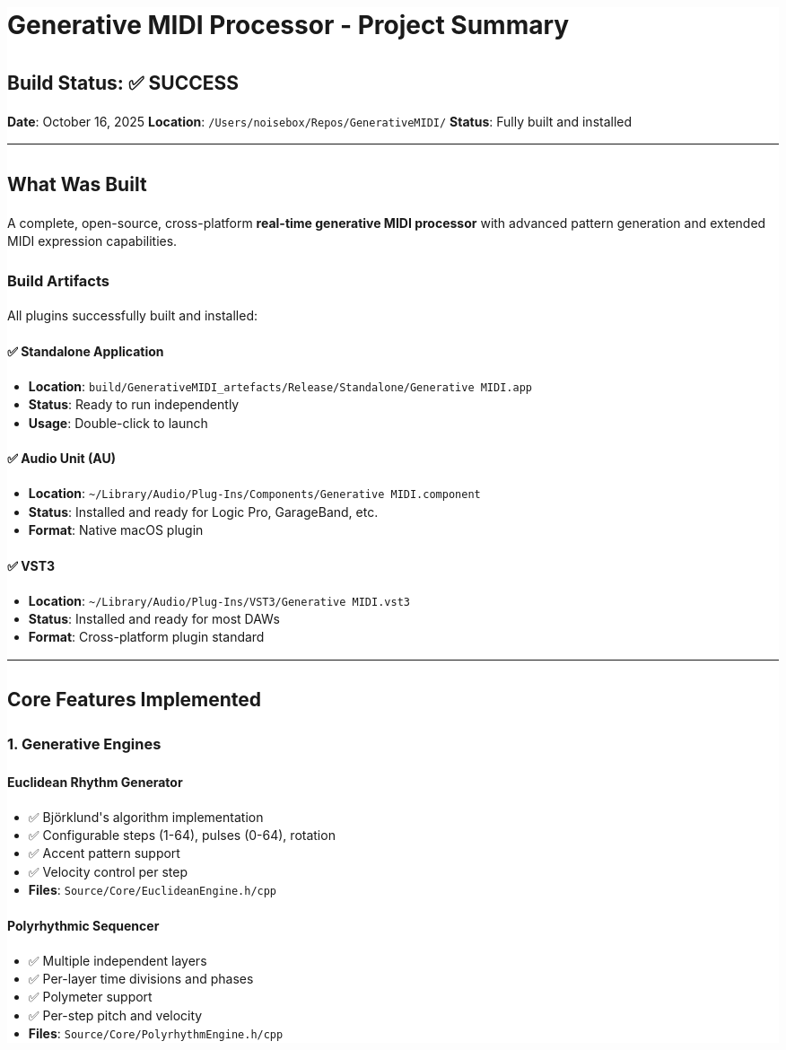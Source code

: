 # Generative MIDI Processor - Project Summary

## Build Status: ✅ SUCCESS

**Date**: October 16, 2025
**Location**: `/Users/noisebox/Repos/GenerativeMIDI/`
**Status**: Fully built and installed

---

## What Was Built

A complete, open-source, cross-platform **real-time generative MIDI processor** with advanced pattern generation and extended MIDI expression capabilities.

### Build Artifacts

All plugins successfully built and installed:

#### ✅ Standalone Application
- **Location**: `build/GenerativeMIDI_artefacts/Release/Standalone/Generative MIDI.app`
- **Status**: Ready to run independently
- **Usage**: Double-click to launch

#### ✅ Audio Unit (AU)
- **Location**: `~/Library/Audio/Plug-Ins/Components/Generative MIDI.component`
- **Status**: Installed and ready for Logic Pro, GarageBand, etc.
- **Format**: Native macOS plugin

#### ✅ VST3
- **Location**: `~/Library/Audio/Plug-Ins/VST3/Generative MIDI.vst3`
- **Status**: Installed and ready for most DAWs
- **Format**: Cross-platform plugin standard

---

## Core Features Implemented

### 1. Generative Engines

#### Euclidean Rhythm Generator
- ✅ Björklund's algorithm implementation
- ✅ Configurable steps (1-64), pulses (0-64), rotation
- ✅ Accent pattern support
- ✅ Velocity control per step
- **Files**: `Source/Core/EuclideanEngine.h/cpp`

#### Polyrhythmic Sequencer
- ✅ Multiple independent layers
- ✅ Per-layer time divisions and phases
- ✅ Polymeter support
- ✅ Per-step pitch and velocity
- **Files**: `Source/Core/PolyrhythmEngine.h/cpp`
